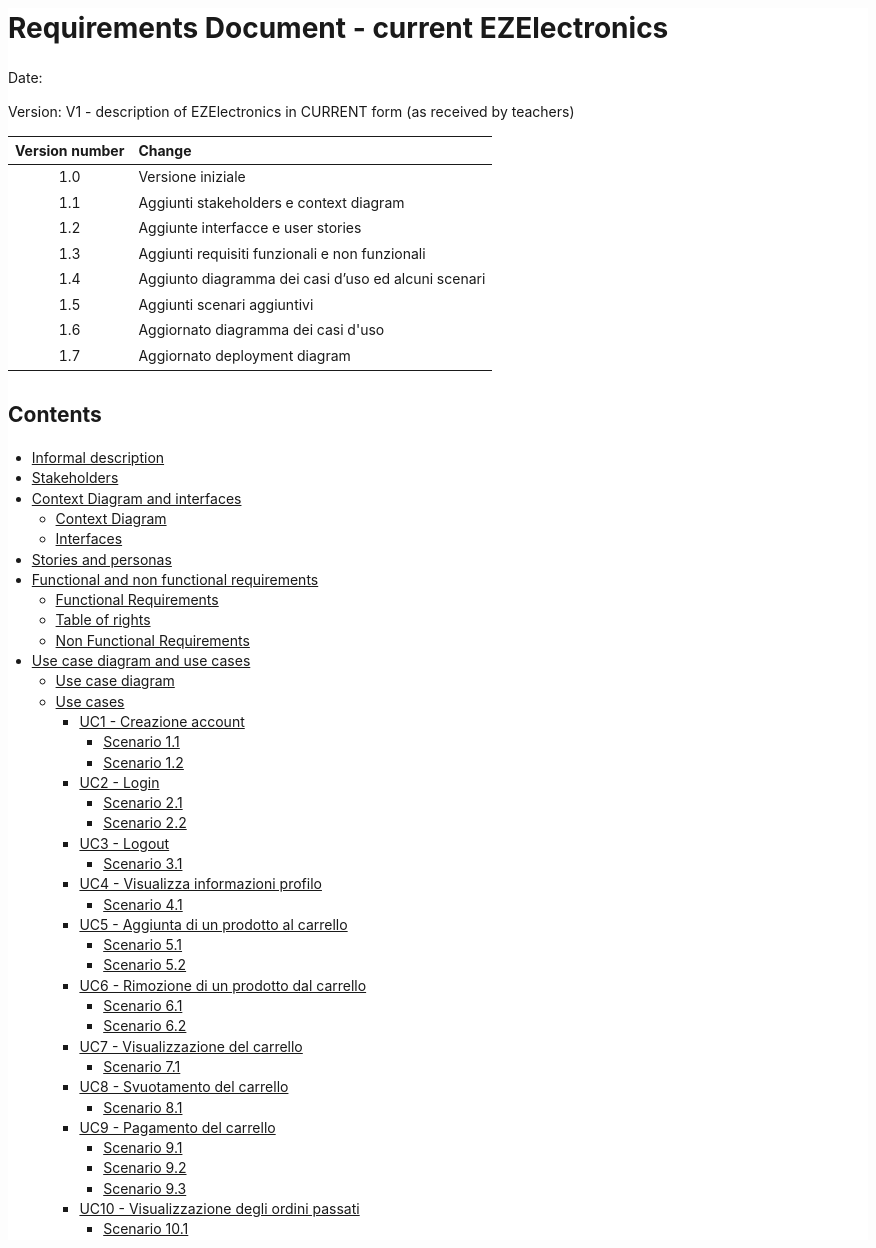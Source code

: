 # Requirements Document - current EZElectronics

Date:

Version: V1 - description of EZElectronics in CURRENT form (as received by teachers)

| Version number | Change                                              |
| :------------: | :-------------------------------------------------- |
|      1.0       | Versione iniziale                                   |
|      1.1       | Aggiunti stakeholders e context diagram             |
|      1.2       | Aggiunte interfacce e user stories                  |
|      1.3       | Aggiunti requisiti funzionali e non funzionali      |
|      1.4       | Aggiunto diagramma dei casi d’uso ed alcuni scenari |
|      1.5       | Aggiunti scenari aggiuntivi                         |
|      1.6       | Aggiornato diagramma dei casi d'uso                 |
|      1.7       | Aggiornato deployment diagram                       |

## Contents

- [Informal description](#informal-description)
- [Stakeholders](#stakeholders)
- [Context Diagram and interfaces](#context-diagram-and-interfaces)
  - [Context Diagram](#context-diagram)
  - [Interfaces](#interfaces)
- [Stories and personas](#stories-and-personas)
- [Functional and non functional requirements](#functional-and-non-functional-requirements)
  - [Functional Requirements](#functional-requirements)
  - [Table of rights](#table-of-rights)
  - [Non Functional Requirements](#non-functional-requirements)
- [Use case diagram and use cases](#use-case-diagram-and-use-cases)
  - [Use case diagram](#use-case-diagram)
  - [Use cases](#use-cases)
    - [UC1 - Creazione account](#uc1---creazione-account)
      - [Scenario 1.1](#scenario-11)
      - [Scenario 1.2](#scenario-12)
    - [UC2 - Login](#uc2---login)
      - [Scenario 2.1](#scenario-21)
      - [Scenario 2.2](#scenario-22)
    - [UC3 - Logout](#uc3---logout)
      - [Scenario 3.1](#scenario-31)
    - [UC4 - Visualizza informazioni profilo](#uc4---visualizza-informazioni-profilo)
      - [Scenario 4.1](#scenario-41)
    - [UC5 - Aggiunta di un prodotto al carrello](#uc5---aggiunta-di-un-prodotto-al-carrello)
      - [Scenario 5.1](#scenario-51)
      - [Scenario 5.2](#scenario-52)
    - [UC6 - Rimozione di un prodotto dal carrello](#uc6---rimozione-di-un-prodotto-dal-carrello)
      - [Scenario 6.1](#scenario-61)
      - [Scenario 6.2](#scenario-62)
    - [UC7 - Visualizzazione del carrello](#uc7---visualizzazione-del-carrello)
      - [Scenario 7.1](#scenario-71)
    - [UC8 - Svuotamento del carrello](#uc8---svuotamento-del-carrello)
      - [Scenario 8.1](#scenario-81)
    - [UC9 - Pagamento del carrello](#uc9---pagamento-del-carrello)
      - [Scenario 9.1](#scenario-91)
      - [Scenario 9.2](#scenario-92)
      - [Scenario 9.3](#scenario-93)
    - [UC10 - Visualizzazione degli ordini passati](#uc10---visualizzazione-degli-ordini-passati)
      - [Scenario 10.1](#scenario-101)